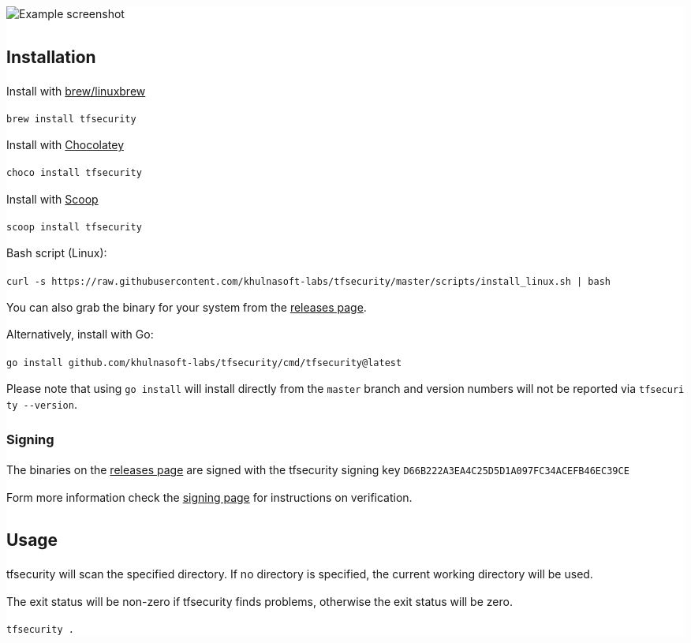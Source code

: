 ![Example screenshot](screenshot.png)

## Installation

Install with [brew/linuxbrew](https://brew.sh)

```bash
brew install tfsecurity
```

Install with [Chocolatey](https://chocolatey.org/)

```cmd
choco install tfsecurity
```

Install with [Scoop](https://scoop.sh/)

```cmd
scoop install tfsecurity
```
Bash script (Linux):

```console
curl -s https://raw.githubusercontent.com/khulnasoft-labs/tfsecurity/master/scripts/install_linux.sh | bash
```

You can also grab the binary for your system from the [releases page](https://github.com/khulnasoft-labs/tfsecurity/releases).

Alternatively, install with Go:

```bash
go install github.com/khulnasoft-labs/tfsecurity/cmd/tfsecurity@latest
```

Please note that using `go install` will install directly from the `master` branch and version numbers will not be reported via `tfsecurity --version`.

### Signing

The binaries on the [releases page](https://github.com/khulnasoft-labs/tfsecurity/releases) are signed with the tfsecurity signing key `D66B222A3EA4C25D5D1A097FC34ACEFB46EC39CE`

Form more information check the [signing page](SIGNING.md) for instructions on verification.

## Usage

tfsecurity will scan the specified directory. If no directory is specified, the current working directory will be used.

The exit status will be non-zero if tfsecurity finds problems, otherwise the exit status will be zero.

```bash
tfsecurity .
```
